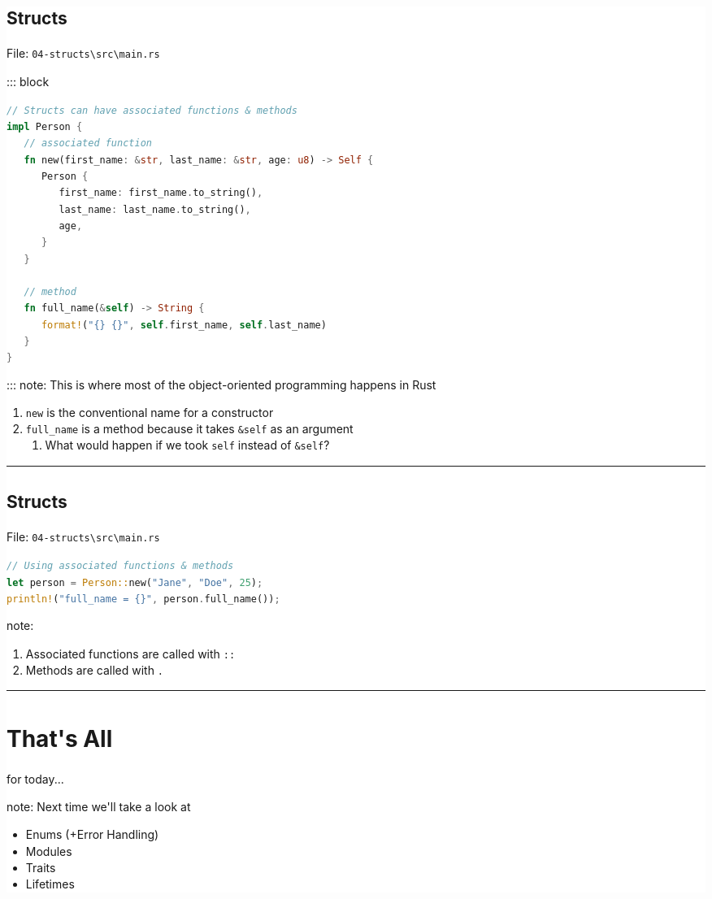 
## Structs

File: `04-structs\src\main.rs`

::: block 

```rust []
// Structs can have associated functions & methods
impl Person {
   // associated function
   fn new(first_name: &str, last_name: &str, age: u8) -> Self {
      Person {
         first_name: first_name.to_string(),
         last_name: last_name.to_string(),
         age,
      }
   }

   // method
   fn full_name(&self) -> String {
      format!("{} {}", self.first_name, self.last_name)
   }
}
```
:::
note:
This is where most of the object-oriented programming happens in Rust
1. `new` is the conventional name for a constructor
2. `full_name` is a method because it takes `&self` as an argument 
   1. What would happen if we took `self` instead of `&self`?

---

## Structs

File: `04-structs\src\main.rs`

```rust []
// Using associated functions & methods
let person = Person::new("Jane", "Doe", 25);
println!("full_name = {}", person.full_name());
```

note:
1. Associated functions are called with `::`
2. Methods are called with `.`

---

# That's All 
for today...

note:
Next time we'll take a look at
- Enums (+Error Handling)
- Modules
- Traits
- Lifetimes